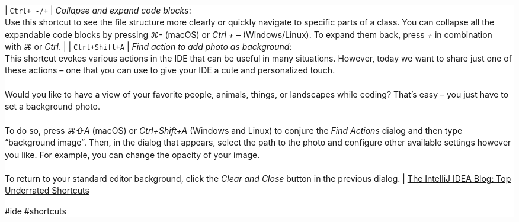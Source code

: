 | `Ctrl+ -/+` | *_Collapse and expand code blocks_*: <br /> Use this shortcut to see the file structure more clearly or quickly navigate to specific parts of a class. You can collapse all the expandable code blocks by pressing _⌘-_ (macOS) or _Ctrl +_ – (Windows/Linux). To expand them back, press _+_ in combination with _⌘_ or _Ctrl_. |
| `Ctrl+Shift+A` | *_Find action to add photo as background_*: <br /> This shortcut evokes various actions in the IDE that can be useful in many situations. However, today we want to share just one of these actions – one that you can use to give your IDE a cute and personalized touch.<br /><br />Would you like to have a view of your favorite people, animals, things, or landscapes while coding? That’s easy – you just have to set a background photo.<br /><br />To do so, press _⌘⇧A_ (macOS) or _Ctrl+Shift+A_ (Windows and Linux) to conjure the _Find Actions_ dialog and then type “background image”. Then, in the dialog that appears, select the path to the photo and configure other available settings however you like. For example, you can change the opacity of your image.<br /><br />To return to your standard editor background, click the _Clear and Close_ button in the previous dialog. |
[The IntelliJ IDEA Blog: Top Underrated Shortcuts](https://blog.jetbrains.com/idea/2022/10/top-underrated-shortcuts/)


#ide #shortcuts